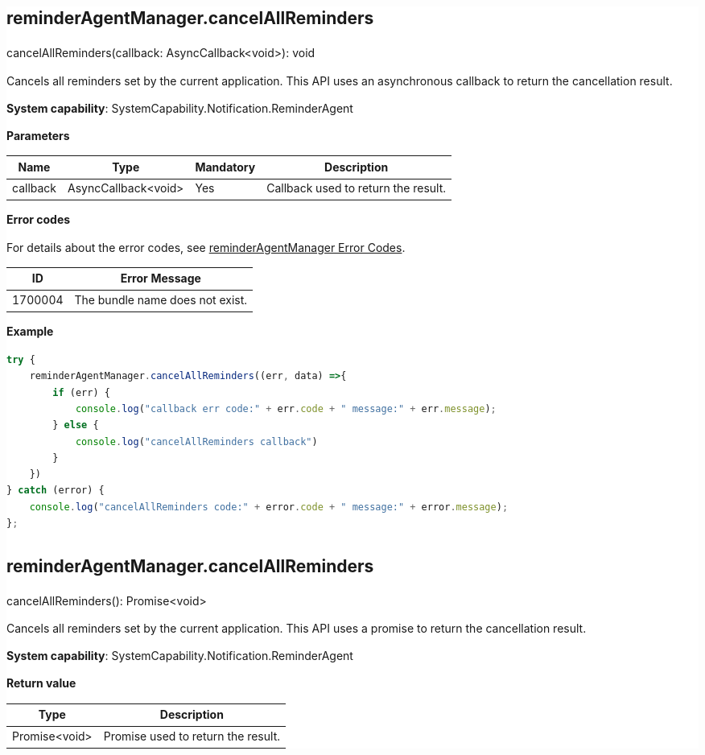 
## reminderAgentManager.cancelAllReminders

cancelAllReminders(callback: AsyncCallback\<void>): void

Cancels all reminders set by the current application. This API uses an asynchronous callback to return the cancellation result.

**System capability**: SystemCapability.Notification.ReminderAgent

**Parameters**

| Name| Type| Mandatory| Description|
| -------- | -------- | -------- | -------- |
| callback | AsyncCallback\<void> | Yes| Callback used to return the result.|

**Error codes**

For details about the error codes, see [reminderAgentManager Error Codes](../errorcodes/errorcode-reminderAgentManager.md).

| ID  | Error Message|
| --------- | ------- |
| 1700004    | The bundle name does not exist. |

**Example**

```ts
try {
    reminderAgentManager.cancelAllReminders((err, data) =>{
        if (err) {
            console.log("callback err code:" + err.code + " message:" + err.message);
        } else {
            console.log("cancelAllReminders callback")
        }
    })
} catch (error) {
    console.log("cancelAllReminders code:" + error.code + " message:" + error.message);
};
```


## reminderAgentManager.cancelAllReminders

cancelAllReminders(): Promise\<void>

Cancels all reminders set by the current application. This API uses a promise to return the cancellation result.

**System capability**: SystemCapability.Notification.ReminderAgent

**Return value**

| Type| Description|
| -------- | -------- |
| Promise\<void> | Promise used to return the result.|
